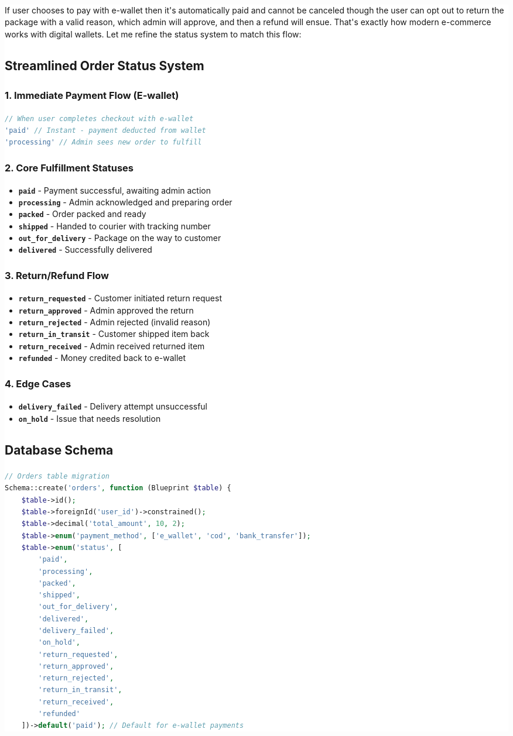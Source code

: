 If user chooses to pay with e-wallet then it's automatically paid and cannot be canceled though the user can opt out to return the package with a valid reason, which admin will approve, and then a refund will ensue. That's exactly how modern e-commerce works with digital wallets. Let me refine the status system to match this flow:

## Streamlined Order Status System

### 1. **Immediate Payment Flow** (E-wallet)

```php
// When user completes checkout with e-wallet
'paid' // Instant - payment deducted from wallet
'processing' // Admin sees new order to fulfill
```

### 2. **Core Fulfillment Statuses**

-   **`paid`** - Payment successful, awaiting admin action
-   **`processing`** - Admin acknowledged and preparing order
-   **`packed`** - Order packed and ready
-   **`shipped`** - Handed to courier with tracking number
-   **`out_for_delivery`** - Package on the way to customer
-   **`delivered`** - Successfully delivered

### 3. **Return/Refund Flow**

-   **`return_requested`** - Customer initiated return request
-   **`return_approved`** - Admin approved the return
-   **`return_rejected`** - Admin rejected (invalid reason)
-   **`return_in_transit`** - Customer shipped item back
-   **`return_received`** - Admin received returned item
-   **`refunded`** - Money credited back to e-wallet

### 4. **Edge Cases**

-   **`delivery_failed`** - Delivery attempt unsuccessful
-   **`on_hold`** - Issue that needs resolution

## Database Schema

```php
// Orders table migration
Schema::create('orders', function (Blueprint $table) {
    $table->id();
    $table->foreignId('user_id')->constrained();
    $table->decimal('total_amount', 10, 2);
    $table->enum('payment_method', ['e_wallet', 'cod', 'bank_transfer']);
    $table->enum('status', [
        'paid',
        'processing',
        'packed',
        'shipped',
        'out_for_delivery',
        'delivered',
        'delivery_failed',
        'on_hold',
        'return_requested',
        'return_approved',
        'return_rejected',
        'return_in_transit',
        'return_received',
        'refunded'
    ])->default('paid'); // Default for e-wallet payments

```